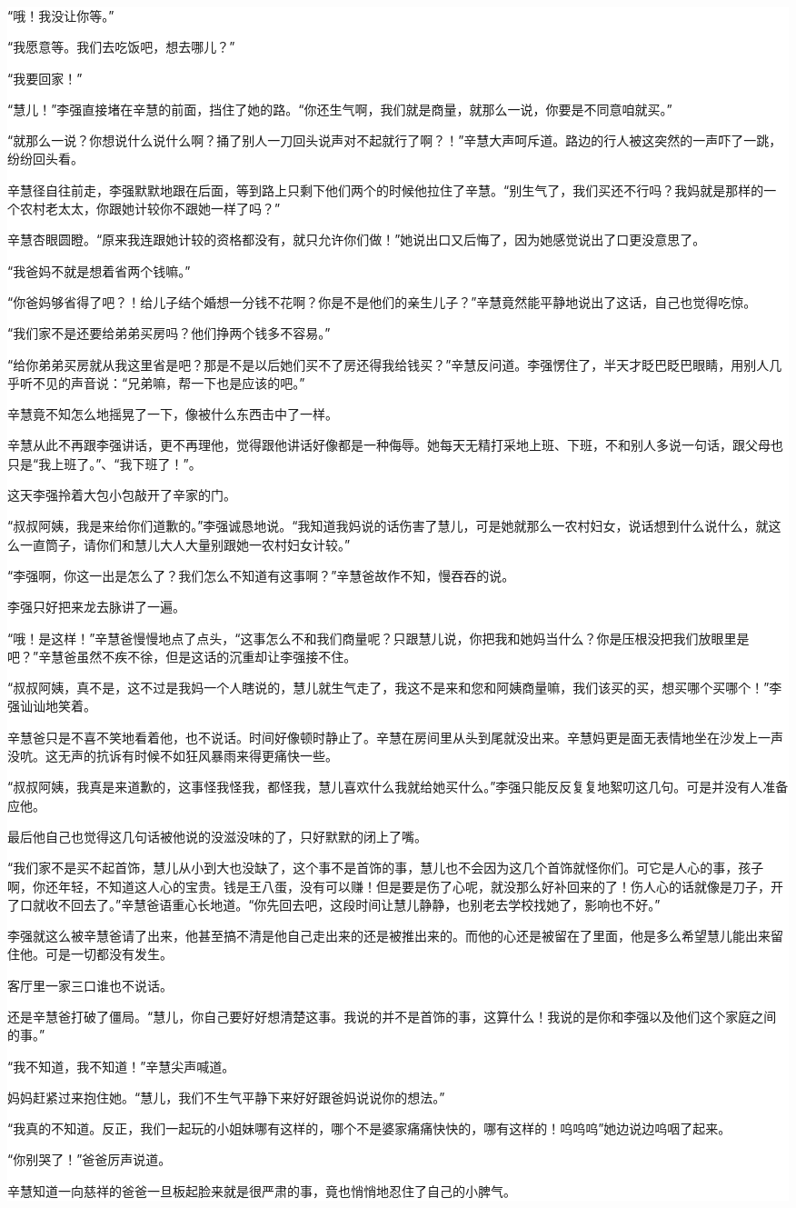 “哦！我没让你等。”

“我愿意等。我们去吃饭吧，想去哪儿？”

“我要回家！”

“慧儿！”李强直接堵在辛慧的前面，挡住了她的路。“你还生气啊，我们就是商量，就那么一说，你要是不同意咱就买。”

“就那么一说？你想说什么说什么啊？捅了别人一刀回头说声对不起就行了啊？！”辛慧大声呵斥道。路边的行人被这突然的一声吓了一跳，纷纷回头看。

辛慧径自往前走，李强默默地跟在后面，等到路上只剩下他们两个的时候他拉住了辛慧。“别生气了，我们买还不行吗？我妈就是那样的一个农村老太太，你跟她计较你不跟她一样了吗？”

辛慧杏眼圆瞪。“原来我连跟她计较的资格都没有，就只允许你们做！”她说出口又后悔了，因为她感觉说出了口更没意思了。

“我爸妈不就是想着省两个钱嘛。”

“你爸妈够省得了吧？！给儿子结个婚想一分钱不花啊？你是不是他们的亲生儿子？”辛慧竟然能平静地说出了这话，自己也觉得吃惊。

“我们家不是还要给弟弟买房吗？他们挣两个钱多不容易。”

“给你弟弟买房就从我这里省是吧？那是不是以后她们买不了房还得我给钱买？”辛慧反问道。李强愣住了，半天才眨巴眨巴眼睛，用别人几乎听不见的声音说：“兄弟嘛，帮一下也是应该的吧。”

辛慧竟不知怎么地摇晃了一下，像被什么东西击中了一样。

辛慧从此不再跟李强讲话，更不再理他，觉得跟他讲话好像都是一种侮辱。她每天无精打采地上班、下班，不和别人多说一句话，跟父母也只是“我上班了。”、“我下班了！”。




这天李强拎着大包小包敲开了辛家的门。

“叔叔阿姨，我是来给你们道歉的。”李强诚恳地说。“我知道我妈说的话伤害了慧儿，可是她就那么一农村妇女，说话想到什么说什么，就这么一直筒子，请你们和慧儿大人大量别跟她一农村妇女计较。”

“李强啊，你这一出是怎么了？我们怎么不知道有这事啊？”辛慧爸故作不知，慢吞吞的说。

李强只好把来龙去脉讲了一遍。

“哦！是这样！”辛慧爸慢慢地点了点头，“这事怎么不和我们商量呢？只跟慧儿说，你把我和她妈当什么？你是压根没把我们放眼里是吧？”辛慧爸虽然不疾不徐，但是这话的沉重却让李强接不住。

“叔叔阿姨，真不是，这不过是我妈一个人瞎说的，慧儿就生气走了，我这不是来和您和阿姨商量嘛，我们该买的买，想买哪个买哪个！”李强讪讪地笑着。

辛慧爸只是不喜不笑地看着他，也不说话。时间好像顿时静止了。辛慧在房间里从头到尾就没出来。辛慧妈更是面无表情地坐在沙发上一声没吭。这无声的抗诉有时候不如狂风暴雨来得更痛快一些。

“叔叔阿姨，我真是来道歉的，这事怪我怪我，都怪我，慧儿喜欢什么我就给她买什么。”李强只能反反复复地絮叨这几句。可是并没有人准备应他。

最后他自己也觉得这几句话被他说的没滋没味的了，只好默默的闭上了嘴。  


“我们家不是买不起首饰，慧儿从小到大也没缺了，这个事不是首饰的事，慧儿也不会因为这几个首饰就怪你们。可它是人心的事，孩子啊，你还年轻，不知道这人心的宝贵。钱是王八蛋，没有可以赚！但是要是伤了心呢，就没那么好补回来的了！伤人心的话就像是刀子，开了口就收不回去了。”辛慧爸语重心长地道。“你先回去吧，这段时间让慧儿静静，也别老去学校找她了，影响也不好。”

李强就这么被辛慧爸请了出来，他甚至搞不清是他自己走出来的还是被推出来的。而他的心还是被留在了里面，他是多么希望慧儿能出来留住他。可是一切都没有发生。

客厅里一家三口谁也不说话。

还是辛慧爸打破了僵局。“慧儿，你自己要好好想清楚这事。我说的并不是首饰的事，这算什么！我说的是你和李强以及他们这个家庭之间的事。”

“我不知道，我不知道！”辛慧尖声喊道。

妈妈赶紧过来抱住她。“慧儿，我们不生气平静下来好好跟爸妈说说你的想法。”

“我真的不知道。反正，我们一起玩的小姐妹哪有这样的，哪个不是婆家痛痛快快的，哪有这样的！呜呜呜”她边说边呜咽了起来。

“你别哭了！”爸爸厉声说道。

辛慧知道一向慈祥的爸爸一旦板起脸来就是很严肃的事，竟也悄悄地忍住了自己的小脾气。
